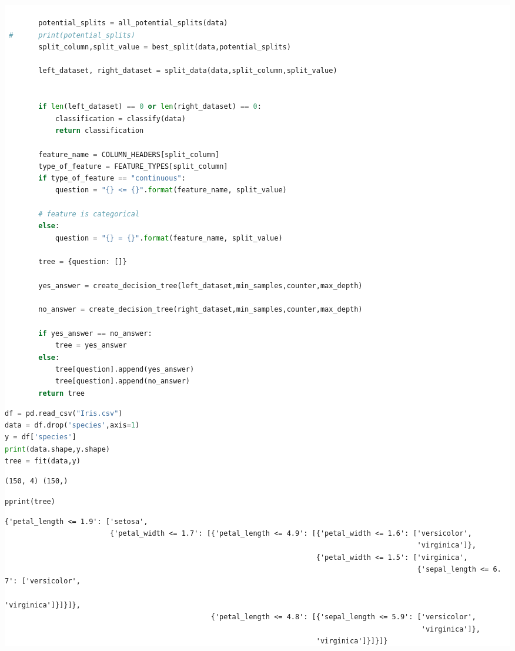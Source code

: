 ```python
        
        potential_splits = all_potential_splits(data)
 #      print(potential_splits)
        split_column,split_value = best_split(data,potential_splits)
        
        left_dataset, right_dataset = split_data(data,split_column,split_value)
        
       
        if len(left_dataset) == 0 or len(right_dataset) == 0:
            classification = classify(data)
            return classification
        
        feature_name = COLUMN_HEADERS[split_column]
        type_of_feature = FEATURE_TYPES[split_column]
        if type_of_feature == "continuous":
            question = "{} <= {}".format(feature_name, split_value)
            
        # feature is categorical
        else:
            question = "{} = {}".format(feature_name, split_value)
        
        tree = {question: []}
        
        yes_answer = create_decision_tree(left_dataset,min_samples,counter,max_depth)
 
        no_answer = create_decision_tree(right_dataset,min_samples,counter,max_depth)
        
        if yes_answer == no_answer:
            tree = yes_answer
        else:
            tree[question].append(yes_answer)
            tree[question].append(no_answer)
        return tree
```


```python
df = pd.read_csv("Iris.csv")
data = df.drop('species',axis=1)
y = df['species']
print(data.shape,y.shape)
tree = fit(data,y)
```

    (150, 4) (150,)
    


```python
pprint(tree)
```

    {'petal_length <= 1.9': ['setosa',
                             {'petal_width <= 1.7': [{'petal_length <= 4.9': [{'petal_width <= 1.6': ['versicolor',
                                                                                                      'virginica']},
                                                                              {'petal_width <= 1.5': ['virginica',
                                                                                                      {'sepal_length <= 6.7': ['versicolor',
                                                                                                                               'virginica']}]}]},
                                                     {'petal_length <= 4.8': [{'sepal_length <= 5.9': ['versicolor',
                                                                                                       'virginica']},
                                                                              'virginica']}]}]}
    